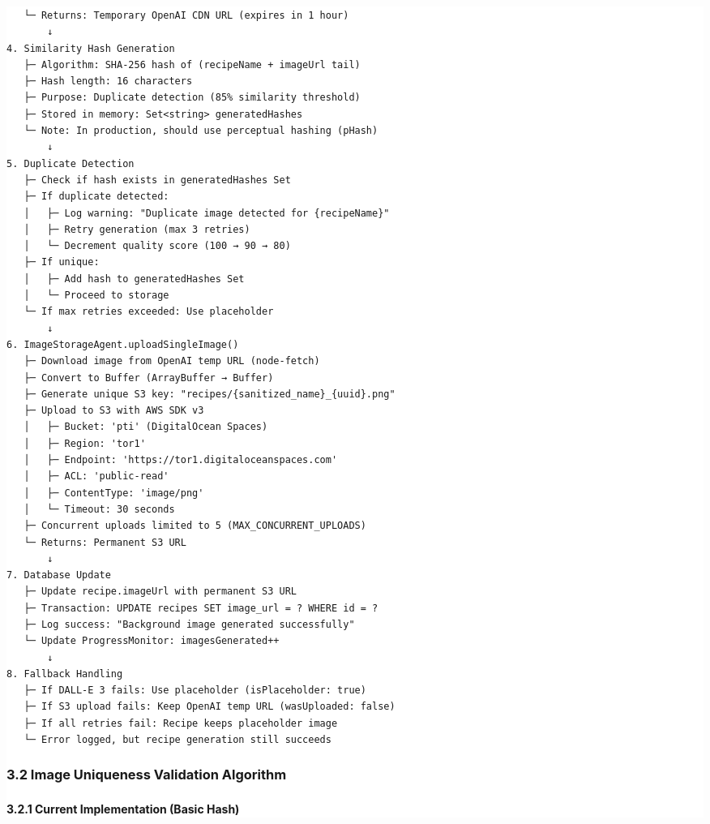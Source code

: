 ```
   └─ Returns: Temporary OpenAI CDN URL (expires in 1 hour)
       ↓
4. Similarity Hash Generation
   ├─ Algorithm: SHA-256 hash of (recipeName + imageUrl tail)
   ├─ Hash length: 16 characters
   ├─ Purpose: Duplicate detection (85% similarity threshold)
   ├─ Stored in memory: Set<string> generatedHashes
   └─ Note: In production, should use perceptual hashing (pHash)
       ↓
5. Duplicate Detection
   ├─ Check if hash exists in generatedHashes Set
   ├─ If duplicate detected:
   │   ├─ Log warning: "Duplicate image detected for {recipeName}"
   │   ├─ Retry generation (max 3 retries)
   │   └─ Decrement quality score (100 → 90 → 80)
   ├─ If unique:
   │   ├─ Add hash to generatedHashes Set
   │   └─ Proceed to storage
   └─ If max retries exceeded: Use placeholder
       ↓
6. ImageStorageAgent.uploadSingleImage()
   ├─ Download image from OpenAI temp URL (node-fetch)
   ├─ Convert to Buffer (ArrayBuffer → Buffer)
   ├─ Generate unique S3 key: "recipes/{sanitized_name}_{uuid}.png"
   ├─ Upload to S3 with AWS SDK v3
   │   ├─ Bucket: 'pti' (DigitalOcean Spaces)
   │   ├─ Region: 'tor1'
   │   ├─ Endpoint: 'https://tor1.digitaloceanspaces.com'
   │   ├─ ACL: 'public-read'
   │   ├─ ContentType: 'image/png'
   │   └─ Timeout: 30 seconds
   ├─ Concurrent uploads limited to 5 (MAX_CONCURRENT_UPLOADS)
   └─ Returns: Permanent S3 URL
       ↓
7. Database Update
   ├─ Update recipe.imageUrl with permanent S3 URL
   ├─ Transaction: UPDATE recipes SET image_url = ? WHERE id = ?
   ├─ Log success: "Background image generated successfully"
   └─ Update ProgressMonitor: imagesGenerated++
       ↓
8. Fallback Handling
   ├─ If DALL-E 3 fails: Use placeholder (isPlaceholder: true)
   ├─ If S3 upload fails: Keep OpenAI temp URL (wasUploaded: false)
   ├─ If all retries fail: Recipe keeps placeholder image
   └─ Error logged, but recipe generation still succeeds
```

### 3.2 Image Uniqueness Validation Algorithm

#### 3.2.1 Current Implementation (Basic Hash)
